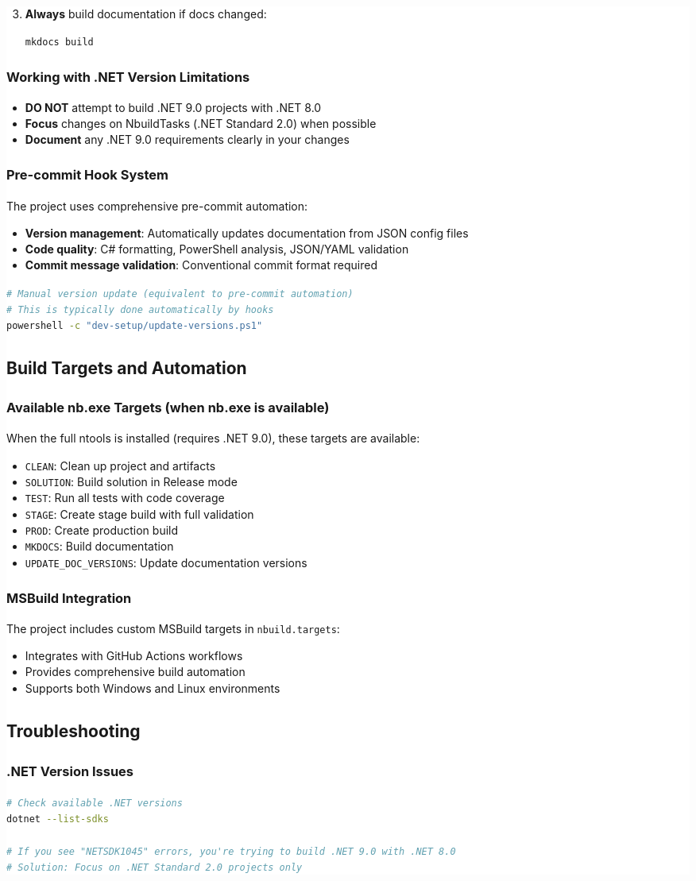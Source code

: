 3. **Always** build documentation if docs changed:
   ```bash
   mkdocs build
   ```

### Working with .NET Version Limitations
- **DO NOT** attempt to build .NET 9.0 projects with .NET 8.0
- **Focus** changes on NbuildTasks (.NET Standard 2.0) when possible
- **Document** any .NET 9.0 requirements clearly in your changes

### Pre-commit Hook System
The project uses comprehensive pre-commit automation:
- **Version management**: Automatically updates documentation from JSON config files
- **Code quality**: C# formatting, PowerShell analysis, JSON/YAML validation
- **Commit message validation**: Conventional commit format required

```bash
# Manual version update (equivalent to pre-commit automation)
# This is typically done automatically by hooks
powershell -c "dev-setup/update-versions.ps1"
```

## Build Targets and Automation

### Available nb.exe Targets (when nb.exe is available)
When the full ntools is installed (requires .NET 9.0), these targets are available:
- `CLEAN`: Clean up project and artifacts
- `SOLUTION`: Build solution in Release mode
- `TEST`: Run all tests with code coverage
- `STAGE`: Create stage build with full validation
- `PROD`: Create production build
- `MKDOCS`: Build documentation
- `UPDATE_DOC_VERSIONS`: Update documentation versions

### MSBuild Integration
The project includes custom MSBuild targets in `nbuild.targets`:
- Integrates with GitHub Actions workflows
- Provides comprehensive build automation
- Supports both Windows and Linux environments

## Troubleshooting

### .NET Version Issues
```bash
# Check available .NET versions
dotnet --list-sdks

# If you see "NETSDK1045" errors, you're trying to build .NET 9.0 with .NET 8.0
# Solution: Focus on .NET Standard 2.0 projects only
```
